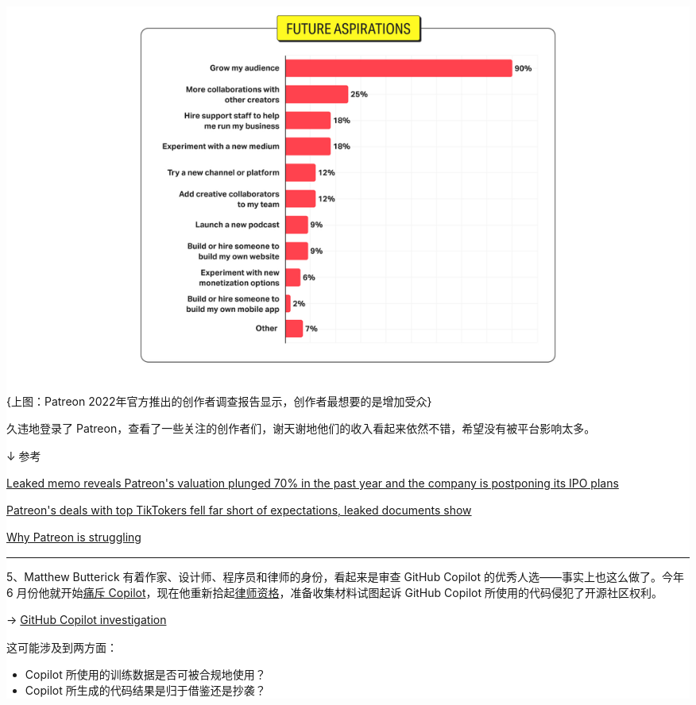 ![Future-Aspirations.png](Scenes%20Weekly%20%2374.assets/Future-Aspirations.png)

{上图：Patreon 2022年官方推出的创作者调查报告显示，创作者最想要的是增加受众}

久违地登录了 Patreon，查看了一些关注的创作者们，谢天谢地他们的收入看起来依然不错，希望没有被平台影响太多。

↓ 参考

[Leaked memo reveals Patreon's valuation plunged 70% in the past year and the company is postponing its IPO plans](https://www.businessinsider.com/patreon-valuation-plunged-past-year-ipo-postponed-leaked-memo-2022-10)

[Patreon's deals with top TikTokers fell far short of expectations, leaked documents show](https://www.businessinsider.com/patreon-layoffs-company-documents-insiders-reveal-creator-partnership-struggles-2022-9)

[Why Patreon is struggling](https://simonowens.substack.com/p/why-patreon-is-struggling)

---

5、Matthew Butterick 有着作家、设计师、程序员和律师的身份，看起来是审查 GitHub Copilot 的优秀人选——事实上也这么做了。今年 6 月份他就开始[痛斥 Copilot](https://matthewbutterick.com/chron/this-copilot-is-stupid-and-wants-to-kill-me.html)，现在他重新拾起[律师资格](https://apps.calbar.ca.gov/attorney/Licensee/Detail/250953)，准备收集材料试图起诉 GitHub Copilot 所使用的代码侵犯了开源社区权利。

→ [GitHub Copi­lot inves­ti­ga­tion](https://githubcopilotinvestigation.com/#)

这可能涉及到两方面：

- Copilot 所使用的训练数据是否可被合规地使用？
- Copilot 所生成的代码结果是归于借鉴还是抄袭？
